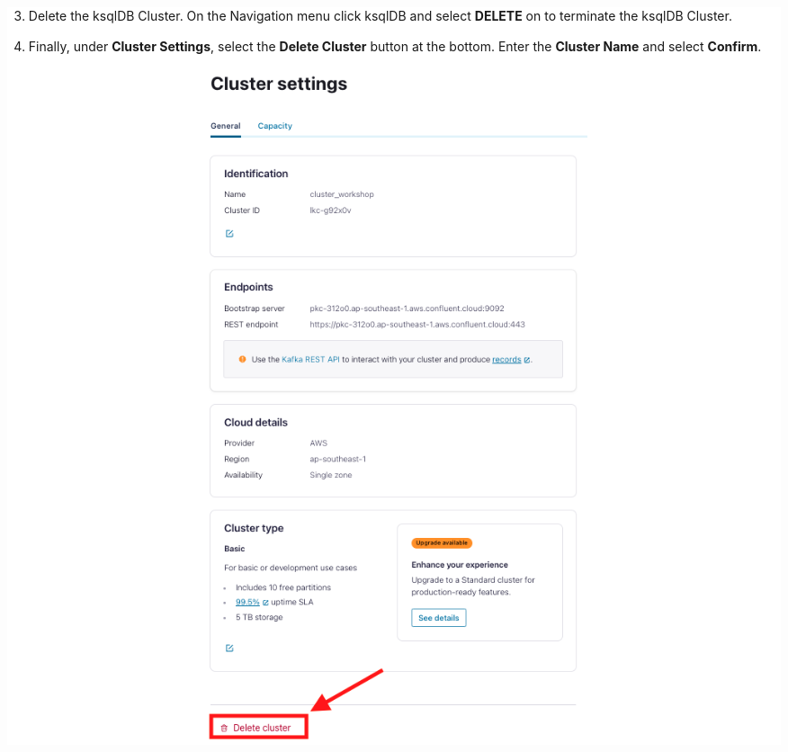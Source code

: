 
3. Delete the ksqlDB Cluster. On the Navigation menu click ksqlDB and select **DELETE** on to terminate the ksqlDB Cluster.


4. Finally, under **Cluster Settings**, select the **Delete Cluster** button at the bottom. Enter the **Cluster Name** and select **Confirm**. 

<div align="center">
    <img src="images/delete-cluster.png" width=50% height=50%>
</div>
